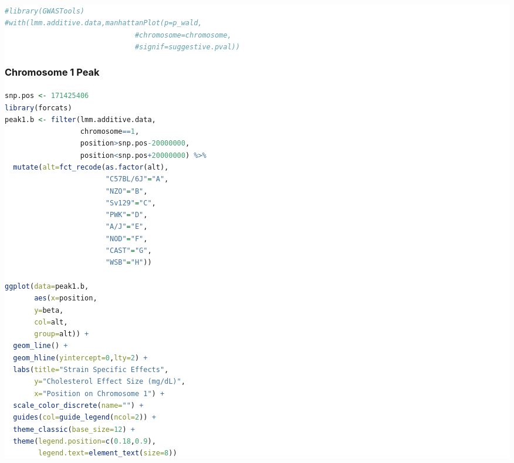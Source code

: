 ``` r
#library(GWASTools)
#with(lmm.additive.data,manhattanPlot(p=p_wald,
                               #chromosome=chromosome,
                               #signif=suggestive.pval))
```

### Chromosome 1 Peak


``` r
snp.pos <- 171425406
library(forcats)
peak1.b <- filter(lmm.additive.data,
                  chromosome==1,
                  position>snp.pos-20000000,
                  position<snp.pos+20000000) %>%
  mutate(alt=fct_recode(as.factor(alt),
                        "C57BL/6J"="A",
                        "NZO"="B",
                        "Sv129"="C",
                        "PWK"="D",
                        "A/J"="E",
                        "NOD"="F",
                        "CAST"="G",
                        "WSB"="H"))

ggplot(data=peak1.b,
       aes(x=position,
       y=beta,
       col=alt,
       group=alt)) +
  geom_line() +
  geom_hline(yintercept=0,lty=2) +
  labs(title="Strain Specific Effects",
       y="Cholesterol Effect Size (mg/dL)",
       x="Position on Chromosome 1") +
  scale_color_discrete(name="") +
  guides(col=guide_legend(ncol=2)) +
  theme_classic(base_size=12) +
  theme(legend.position=c(0.18,0.9),
        legend.text=element_text(size=8))
```
